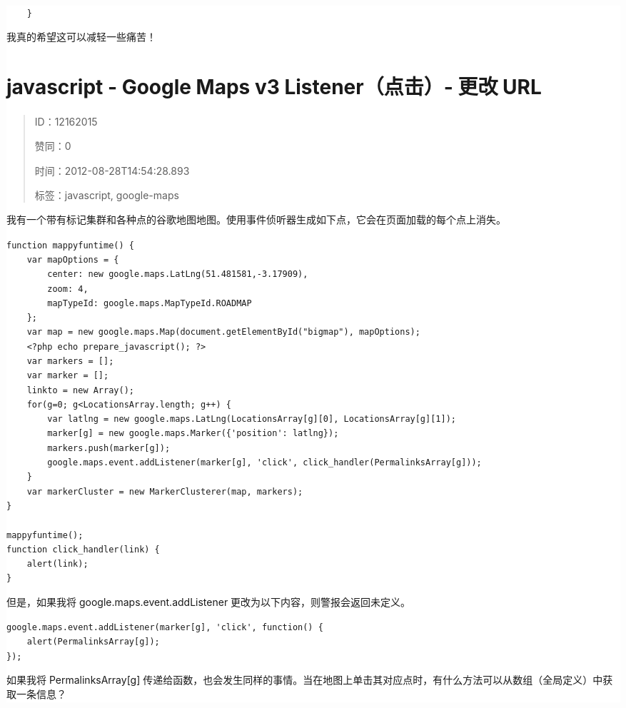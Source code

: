 ```
    } 
```

我真的希望这可以减轻一些痛苦！

# javascript - Google Maps v3 Listener（点击）- 更改 URL

> ID：12162015
> 
> 赞同：0
> 
> 时间：2012-08-28T14:54:28.893
> 
> 标签：javascript, google-maps

我有一个带有标记集群和各种点的谷歌地图地图。使用事件侦听器生成如下点，它会在页面加载的每个点上消失。

```
function mappyfuntime() {
    var mapOptions = {
        center: new google.maps.LatLng(51.481581,-3.17909),
        zoom: 4,
        mapTypeId: google.maps.MapTypeId.ROADMAP
    };
    var map = new google.maps.Map(document.getElementById("bigmap"), mapOptions);
    <?php echo prepare_javascript(); ?>
    var markers = [];
    var marker = [];
    linkto = new Array();
    for(g=0; g<LocationsArray.length; g++) {
        var latlng = new google.maps.LatLng(LocationsArray[g][0], LocationsArray[g][1]);
        marker[g] = new google.maps.Marker({'position': latlng});
        markers.push(marker[g]);
        google.maps.event.addListener(marker[g], 'click', click_handler(PermalinksArray[g]));
    }
    var markerCluster = new MarkerClusterer(map, markers);
}

mappyfuntime();
function click_handler(link) {
    alert(link);
} 
```

但是，如果我将 google.maps.event.addListener 更改为以下内容，则警报会返回未定义。

```
google.maps.event.addListener(marker[g], 'click', function() {
    alert(PermalinksArray[g]);
}); 
```

如果我将 PermalinksArray[g] 传递给函数，也会发生同样的事情。当在地图上单击其对应点时，有什么方法可以从数组（全局定义）中获取一条信息？
